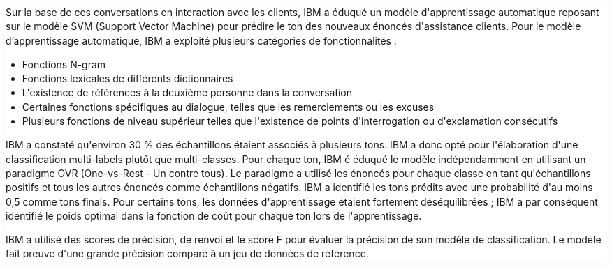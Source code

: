 Sur la base de ces conversations en interaction avec les clients, IBM a éduqué un modèle d'apprentissage automatique reposant sur le modèle SVM (Support Vector Machine) pour prédire le ton des nouveaux énoncés d'assistance clients. Pour le modèle d’apprentissage automatique, IBM a exploité plusieurs catégories de fonctionnalités : 

-   Fonctions N-gram
-   Fonctions lexicales de différents dictionnaires 
-   L'existence de références à la deuxième personne dans la conversation 
-   Certaines fonctions spécifiques au dialogue, telles que les remerciements ou les excuses 
-   Plusieurs fonctions de niveau supérieur telles que l'existence de points d'interrogation ou d'exclamation consécutifs 

IBM a constaté qu'environ 30 % des échantillons étaient associés à plusieurs tons. IBM a donc opté pour l'élaboration d'une classification multi-labels plutôt que multi-classes. Pour chaque ton, IBM é éduqué le modèle indépendamment en utilisant un paradigme OVR (One-vs-Rest - Un contre tous). Le paradigme a utilisé les énoncés pour chaque classe en tant qu'échantillons positifs et tous les autres énoncés comme échantillons négatifs. IBM a identifié les tons prédits avec une probabilité d'au moins 0,5 comme tons finals. Pour certains tons, les données d'apprentissage étaient fortement déséquilibrées ; IBM a par conséquent identifié le poids optimal dans la fonction de coût pour chaque ton lors de l'apprentissage.

IBM a utilisé des scores de précision, de renvoi et le score F pour évaluer la précision de son modèle de classification. Le modèle fait preuve d'une grande précision comparé à un jeu de données de référence.
